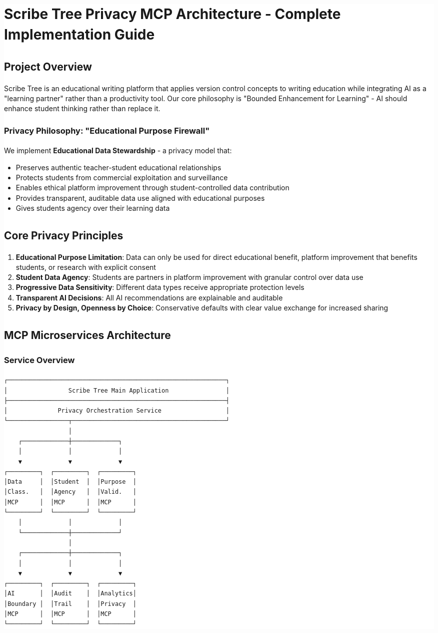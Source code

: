 # Scribe Tree Privacy MCP Architecture - Complete Implementation Guide

## Project Overview

Scribe Tree is an educational writing platform that applies version control concepts to writing education while integrating AI as a "learning partner" rather than a productivity tool. Our core philosophy is "Bounded Enhancement for Learning" - AI should enhance student thinking rather than replace it.

### Privacy Philosophy: "Educational Purpose Firewall"

We implement **Educational Data Stewardship** - a privacy model that:
- Preserves authentic teacher-student educational relationships
- Protects students from commercial exploitation and surveillance
- Enables ethical platform improvement through student-controlled data contribution
- Provides transparent, auditable data use aligned with educational purposes
- Gives students agency over their learning data

## Core Privacy Principles

1. **Educational Purpose Limitation**: Data can only be used for direct educational benefit, platform improvement that benefits students, or research with explicit consent
2. **Student Data Agency**: Students are partners in platform improvement with granular control over data use
3. **Progressive Data Sensitivity**: Different data types receive appropriate protection levels
4. **Transparent AI Decisions**: All AI recommendations are explainable and auditable
5. **Privacy by Design, Openness by Choice**: Conservative defaults with clear value exchange for increased sharing

## MCP Microservices Architecture

### Service Overview

```
┌─────────────────────────────────────────────────────────────┐
│                 Scribe Tree Main Application                │
├─────────────────────────────────────────────────────────────┤
│              Privacy Orchestration Service                  │
└─────────────────┬───────────────────────────────────────────┘
                  │
    ┌─────────────┼─────────────┐
    │             │             │
    ▼             ▼             ▼
┌─────────┐  ┌─────────┐  ┌─────────┐
│Data     │  │Student  │  │Purpose  │
│Class.   │  │Agency   │  │Valid.   │
│MCP      │  │MCP      │  │MCP      │
└─────────┘  └─────────┘  └─────────┘
    │             │             │
    └─────────────┼─────────────┘
                  │
    ┌─────────────┼─────────────┐
    │             │             │
    ▼             ▼             ▼
┌─────────┐  ┌─────────┐  ┌─────────┐
│AI       │  │Audit    │  │Analytics│
│Boundary │  │Trail    │  │Privacy  │
│MCP      │  │MCP      │  │MCP      │
└─────────┘  └─────────┘  └─────────┘
```
